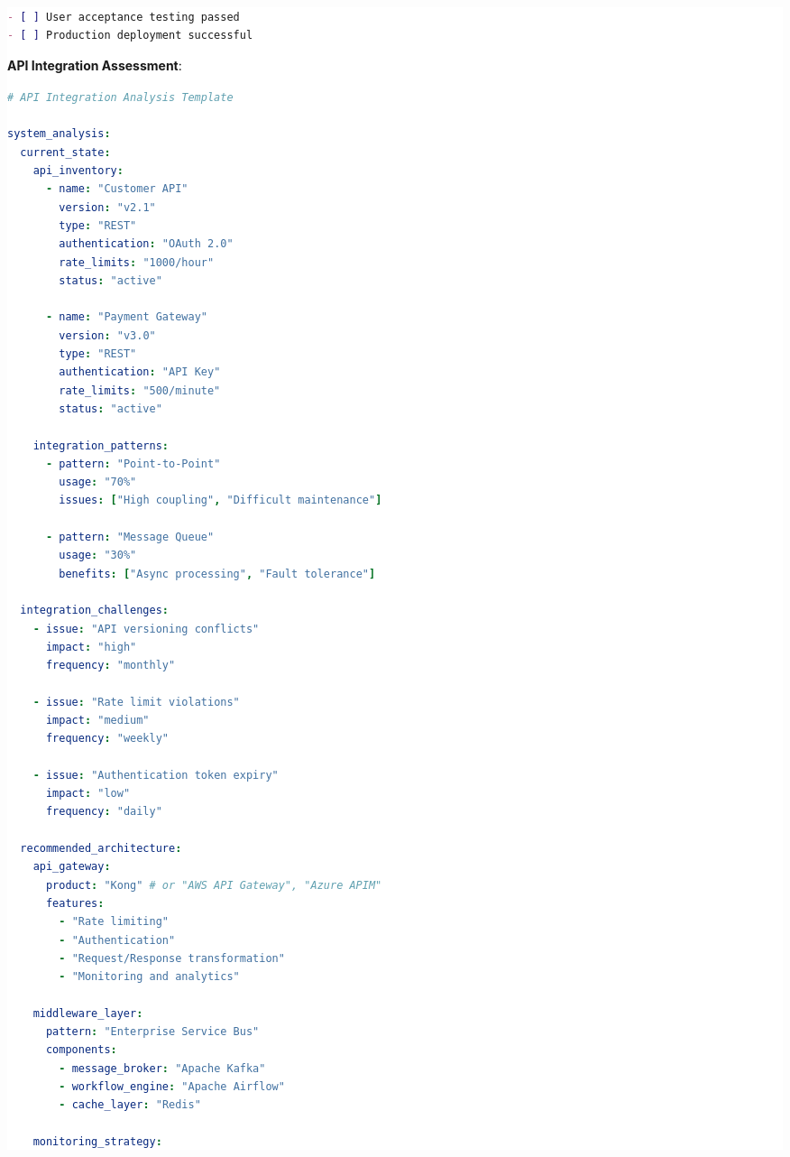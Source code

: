 ```markdown
- [ ] User acceptance testing passed
- [ ] Production deployment successful
```

**API Integration Assessment**:
```yaml
# API Integration Analysis Template

system_analysis:
  current_state:
    api_inventory:
      - name: "Customer API"
        version: "v2.1"
        type: "REST"
        authentication: "OAuth 2.0"
        rate_limits: "1000/hour"
        status: "active"
        
      - name: "Payment Gateway"
        version: "v3.0"
        type: "REST"
        authentication: "API Key"
        rate_limits: "500/minute"
        status: "active"
        
    integration_patterns:
      - pattern: "Point-to-Point"
        usage: "70%"
        issues: ["High coupling", "Difficult maintenance"]
        
      - pattern: "Message Queue"
        usage: "30%"  
        benefits: ["Async processing", "Fault tolerance"]

  integration_challenges:
    - issue: "API versioning conflicts"
      impact: "high"
      frequency: "monthly"
      
    - issue: "Rate limit violations"
      impact: "medium"
      frequency: "weekly"
      
    - issue: "Authentication token expiry"
      impact: "low"
      frequency: "daily"

  recommended_architecture:
    api_gateway:
      product: "Kong" # or "AWS API Gateway", "Azure APIM"
      features:
        - "Rate limiting"
        - "Authentication"
        - "Request/Response transformation"
        - "Monitoring and analytics"
        
    middleware_layer:
      pattern: "Enterprise Service Bus"
      components:
        - message_broker: "Apache Kafka"
        - workflow_engine: "Apache Airflow"
        - cache_layer: "Redis"
        
    monitoring_strategy:
```